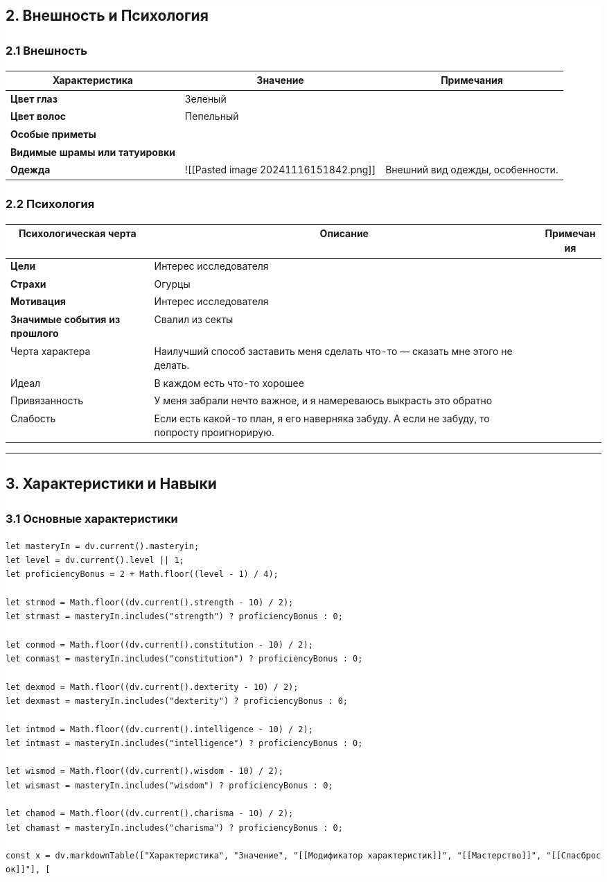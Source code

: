 ## 2. Внешность и Психология

### 2.1 Внешность

| Характеристика                   | Значение                             | Примечания                       |
| -------------------------------- | ------------------------------------ | -------------------------------- |
| **Цвет глаз**                    | Зеленый                              |                                  |
| **Цвет волос**                   | Пепельный                            |                                  |
| **Особые приметы**               |                                      |                                  |
| **Видимые шрамы или татуировки** |                                      |                                  |
| **Одежда**                       | ![[Pasted image 20241116151842.png]] | Внешний вид одежды, особенности. |
### 2.2 Психология

| Психологическая черта            | Описание                                                                                     | Примечания |
| -------------------------------- | -------------------------------------------------------------------------------------------- | ---------- |
| **Цели**                         | Интерес исследователя                                                                        |            |
| **Страхи**                       | Огурцы                                                                                       |            |
| **Мотивация**                    | Интерес исследователя                                                                        |            |
| **Значимые события из прошлого** | Свалил из секты                                                                              |            |
| Черта характера                  | Наилучший способ заставить меня сделать что-то — сказать мне этого не делать.                |            |
| Идеал                            | В каждом есть что-то хорошее                                                                 |            |
| Привязанность                    | У меня забрали нечто важное, и я намереваюсь выкрасть это обратно                            |            |
| Слабость                         | Если есть какой-то план, я его наверняка забуду. А если не забуду, то попросту проигнорирую. |            |

---
## 3. Характеристики и Навыки

### 3.1 Основные характеристики
```dataviewjs
let masteryIn = dv.current().masteryin;
let level = dv.current().level || 1;
let proficiencyBonus = 2 + Math.floor((level - 1) / 4);

let strmod = Math.floor((dv.current().strength - 10) / 2);
let strmast = masteryIn.includes("strength") ? proficiencyBonus : 0;

let conmod = Math.floor((dv.current().constitution - 10) / 2);
let conmast = masteryIn.includes("constitution") ? proficiencyBonus : 0;

let dexmod = Math.floor((dv.current().dexterity - 10) / 2);
let dexmast = masteryIn.includes("dexterity") ? proficiencyBonus : 0;

let intmod = Math.floor((dv.current().intelligence - 10) / 2);
let intmast = masteryIn.includes("intelligence") ? proficiencyBonus : 0;

let wismod = Math.floor((dv.current().wisdom - 10) / 2);
let wismast = masteryIn.includes("wisdom") ? proficiencyBonus : 0;

let chamod = Math.floor((dv.current().charisma - 10) / 2);
let chamast = masteryIn.includes("charisma") ? proficiencyBonus : 0;

const x = dv.markdownTable(["Характеристика", "Значение", "[[Модификатор характеристик]]", "[[Мастерство]]", "[[Спасбросок]]"], [
```